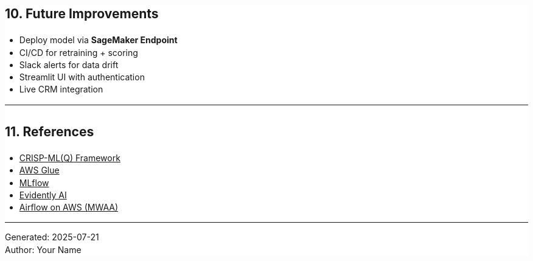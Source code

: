 ## 10. Future Improvements

- Deploy model via **SageMaker Endpoint**  
- CI/CD for retraining + scoring  
- Slack alerts for data drift  
- Streamlit UI with authentication  
- Live CRM integration

---

## 11. References

- [CRISP-ML(Q) Framework](https://github.com/alan-turing-institute/crisp-ml)  
- [AWS Glue](https://aws.amazon.com/glue/)  
- [MLflow](https://mlflow.org)  
- [Evidently AI](https://evidentlyai.com)  
- [Airflow on AWS (MWAA)](https://docs.aws.amazon.com/mwaa/latest/userguide/what-is-mwaa.html)

---

Generated: 2025-07-21  
Author: Your Name  
